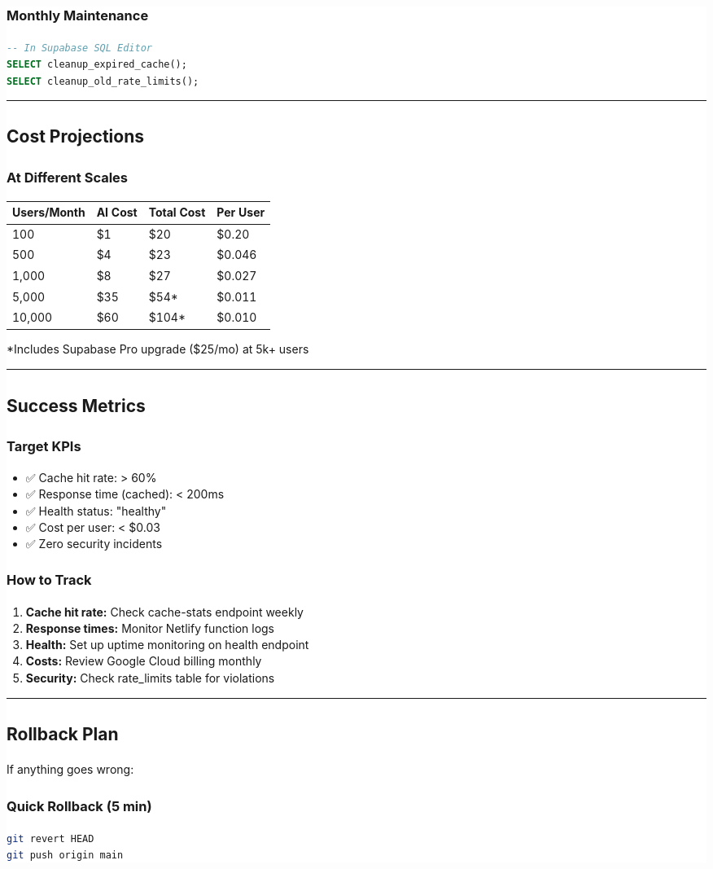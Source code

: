### Monthly Maintenance
```sql
-- In Supabase SQL Editor
SELECT cleanup_expired_cache();
SELECT cleanup_old_rate_limits();
```

---

## Cost Projections

### At Different Scales
| Users/Month | AI Cost | Total Cost | Per User |
|-------------|---------|------------|----------|
| 100 | $1 | $20 | $0.20 |
| 500 | $4 | $23 | $0.046 |
| 1,000 | $8 | $27 | $0.027 |
| 5,000 | $35 | $54* | $0.011 |
| 10,000 | $60 | $104* | $0.010 |

*Includes Supabase Pro upgrade ($25/mo) at 5k+ users

---

## Success Metrics

### Target KPIs
- ✅ Cache hit rate: > 60%
- ✅ Response time (cached): < 200ms
- ✅ Health status: "healthy"
- ✅ Cost per user: < $0.03
- ✅ Zero security incidents

### How to Track
1. **Cache hit rate:** Check cache-stats endpoint weekly
2. **Response times:** Monitor Netlify function logs
3. **Health:** Set up uptime monitoring on health endpoint
4. **Costs:** Review Google Cloud billing monthly
5. **Security:** Check rate_limits table for violations

---

## Rollback Plan

If anything goes wrong:

### Quick Rollback (5 min)
```bash
git revert HEAD
git push origin main
```
